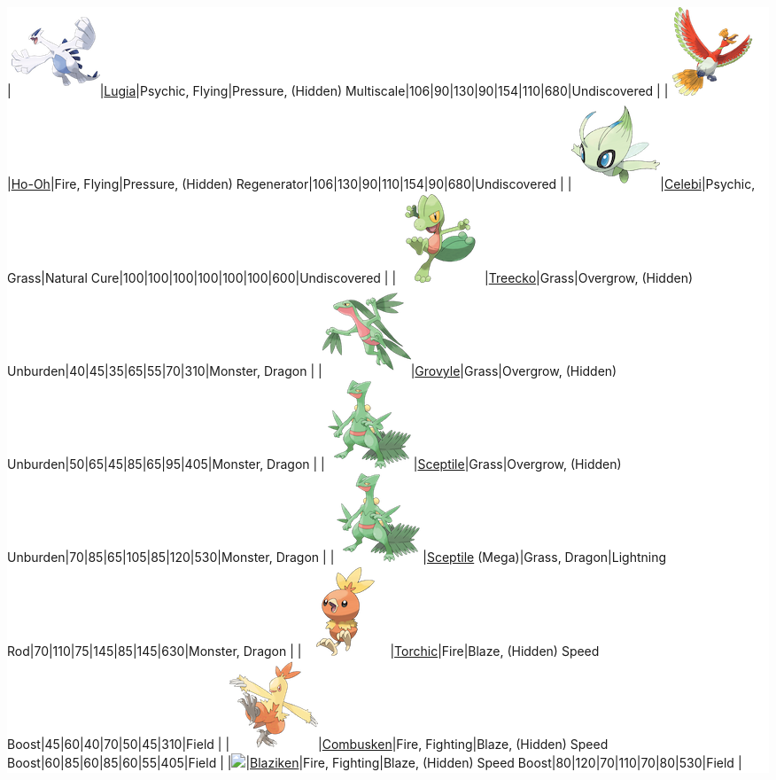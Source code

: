 |![](Pokemon/thumbnails/249.png)|[Lugia](Pokemon/Lugia.md)|Psychic, Flying|Pressure, (Hidden) Multiscale|106|90|130|90|154|110|680|Undiscovered |
|![](Pokemon/thumbnails/250.png)|[Ho-Oh](Pokemon/Ho-Oh.md)|Fire, Flying|Pressure, (Hidden) Regenerator|106|130|90|110|154|90|680|Undiscovered |
|![](Pokemon/thumbnails/251.png)|[Celebi](Pokemon/Celebi.md)|Psychic, Grass|Natural Cure|100|100|100|100|100|100|600|Undiscovered |
|![](Pokemon/thumbnails/252.png)|[Treecko](Pokemon/Treecko.md)|Grass|Overgrow, (Hidden) Unburden|40|45|35|65|55|70|310|Monster, Dragon |
|![](Pokemon/thumbnails/253.png)|[Grovyle](Pokemon/Grovyle.md)|Grass|Overgrow, (Hidden) Unburden|50|65|45|85|65|95|405|Monster, Dragon |
|![](Pokemon/thumbnails/254.png)|[Sceptile](Pokemon/Sceptile.md)|Grass|Overgrow, (Hidden) Unburden|70|85|65|105|85|120|530|Monster, Dragon |
|![](Pokemon/thumbnails/254.png)|[Sceptile](Pokemon/Sceptile.md) (Mega)|Grass, Dragon|Lightning Rod|70|110|75|145|85|145|630|Monster, Dragon |
|![](Pokemon/thumbnails/255.png)|[Torchic](Pokemon/Torchic.md)|Fire|Blaze, (Hidden) Speed Boost|45|60|40|70|50|45|310|Field |
|![](Pokemon/thumbnails/256.png)|[Combusken](Pokemon/Combusken.md)|Fire, Fighting|Blaze, (Hidden) Speed Boost|60|85|60|85|60|55|405|Field |
|![](Pokemon/thumbnails/257.png)|[Blaziken](Pokemon/Blaziken.md)|Fire, Fighting|Blaze, (Hidden) Speed Boost|80|120|70|110|70|80|530|Field |
